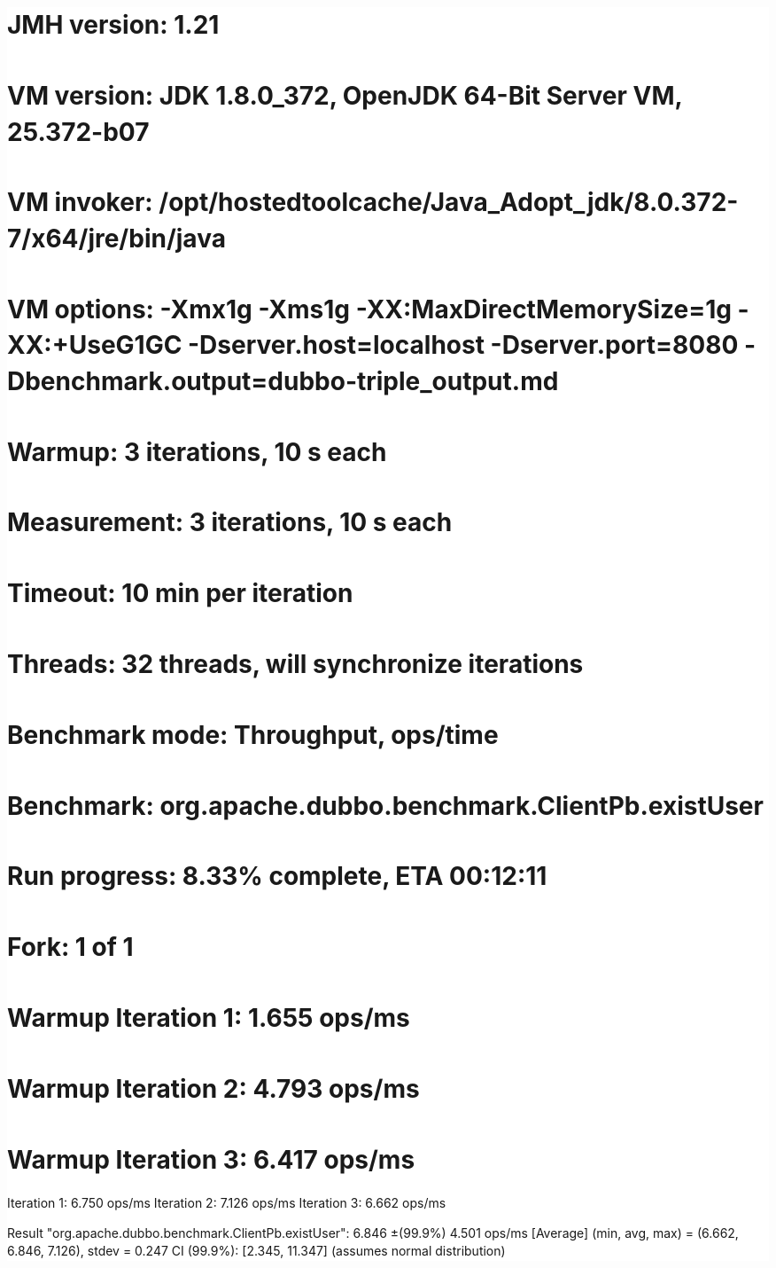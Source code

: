 
# JMH version: 1.21
# VM version: JDK 1.8.0_372, OpenJDK 64-Bit Server VM, 25.372-b07
# VM invoker: /opt/hostedtoolcache/Java_Adopt_jdk/8.0.372-7/x64/jre/bin/java
# VM options: -Xmx1g -Xms1g -XX:MaxDirectMemorySize=1g -XX:+UseG1GC -Dserver.host=localhost -Dserver.port=8080 -Dbenchmark.output=dubbo-triple_output.md
# Warmup: 3 iterations, 10 s each
# Measurement: 3 iterations, 10 s each
# Timeout: 10 min per iteration
# Threads: 32 threads, will synchronize iterations
# Benchmark mode: Throughput, ops/time
# Benchmark: org.apache.dubbo.benchmark.ClientPb.existUser

# Run progress: 8.33% complete, ETA 00:12:11
# Fork: 1 of 1
# Warmup Iteration   1: 1.655 ops/ms
# Warmup Iteration   2: 4.793 ops/ms
# Warmup Iteration   3: 6.417 ops/ms
Iteration   1: 6.750 ops/ms
Iteration   2: 7.126 ops/ms
Iteration   3: 6.662 ops/ms


Result "org.apache.dubbo.benchmark.ClientPb.existUser":
  6.846 ±(99.9%) 4.501 ops/ms [Average]
  (min, avg, max) = (6.662, 6.846, 7.126), stdev = 0.247
  CI (99.9%): [2.345, 11.347] (assumes normal distribution)
